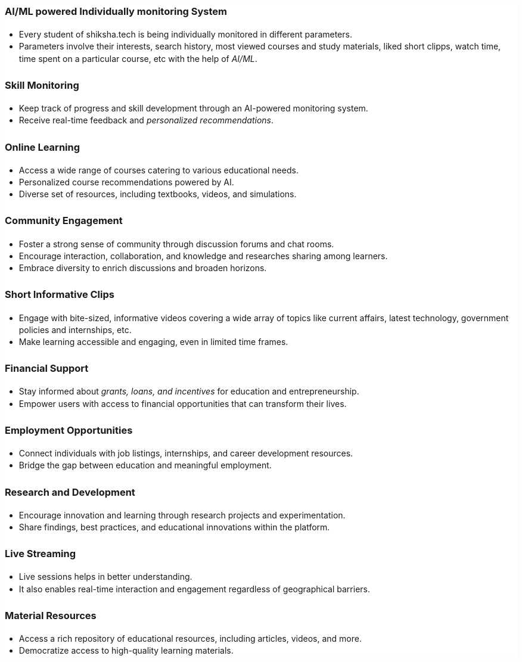 ### AI/ML powered Individually monitoring System

- Every student of shiksha.tech is being individually monitored in different parameters.
- Parameters involve their interests, search history, most viewed courses and study materials, liked short clipps, watch time, time spent on a particular course, etc with the help of *AI/ML*.
  
### Skill Monitoring

- Keep track of progress and skill development through an AI-powered monitoring system.
- Receive real-time feedback and *personalized recommendations*.

### Online Learning

- Access a wide range of courses catering to various educational needs.
- Personalized course recommendations powered by AI.
- Diverse set of resources, including textbooks, videos, and simulations.

### Community Engagement

- Foster a strong sense of community through discussion forums and chat rooms.
- Encourage interaction, collaboration, and knowledge and researches sharing among learners.
- Embrace diversity to enrich discussions and broaden horizons.

### Short Informative Clips

- Engage with bite-sized, informative videos covering a wide array of topics like current affairs, latest technology, government policies and internships, etc.
- Make learning accessible and engaging, even in limited time frames.

### Financial Support

- Stay informed about *grants, loans, and incentives* for education and entrepreneurship.
- Empower users with access to financial opportunities that can transform their lives.

### Employment Opportunities

- Connect individuals with job listings, internships, and career development resources.
- Bridge the gap between education and meaningful employment.

### Research and Development

- Encourage innovation and learning through research projects and experimentation.
- Share findings, best practices, and educational innovations within the platform.

### Live Streaming
- Live sessions helps in better understanding.
- It also enables real-time interaction and engagement regardless of geographical barriers.

### Material Resources

- Access a rich repository of educational resources, including articles, videos, and more.
- Democratize access to high-quality learning materials.
